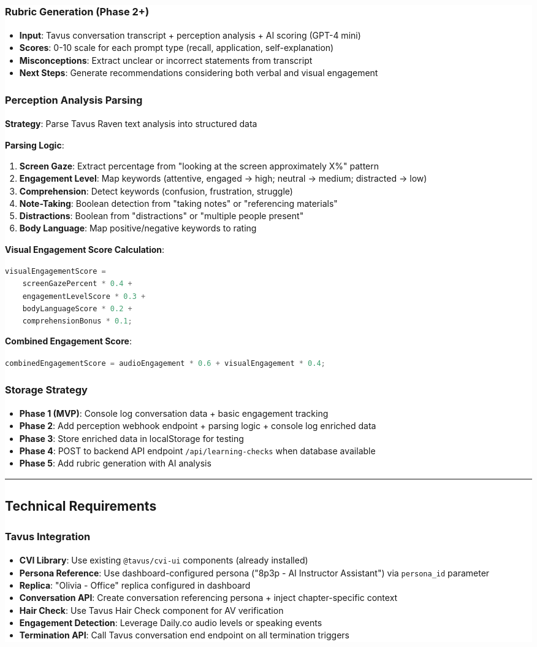 ### Rubric Generation (Phase 2+)

- **Input**: Tavus conversation transcript + perception analysis + AI scoring (GPT-4 mini)
- **Scores**: 0-10 scale for each prompt type (recall, application, self-explanation)
- **Misconceptions**: Extract unclear or incorrect statements from transcript
- **Next Steps**: Generate recommendations considering both verbal and visual engagement

### Perception Analysis Parsing

**Strategy**: Parse Tavus Raven text analysis into structured data

**Parsing Logic**:

1. **Screen Gaze**: Extract percentage from "looking at the screen approximately X%" pattern
2. **Engagement Level**: Map keywords (attentive, engaged → high; neutral → medium; distracted → low)
3. **Comprehension**: Detect keywords (confusion, frustration, struggle)
4. **Note-Taking**: Boolean detection from "taking notes" or "referencing materials"
5. **Distractions**: Boolean from "distractions" or "multiple people present"
6. **Body Language**: Map positive/negative keywords to rating

**Visual Engagement Score Calculation**:

```typescript
visualEngagementScore =
	screenGazePercent * 0.4 +
	engagementLevelScore * 0.3 +
	bodyLanguageScore * 0.2 +
	comprehensionBonus * 0.1;
```

**Combined Engagement Score**:

```typescript
combinedEngagementScore = audioEngagement * 0.6 + visualEngagement * 0.4;
```

### Storage Strategy

- **Phase 1 (MVP)**: Console log conversation data + basic engagement tracking
- **Phase 2**: Add perception webhook endpoint + parsing logic + console log enriched data
- **Phase 3**: Store enriched data in localStorage for testing
- **Phase 4**: POST to backend API endpoint `/api/learning-checks` when database available
- **Phase 5**: Add rubric generation with AI analysis

---

## Technical Requirements

### Tavus Integration

- **CVI Library**: Use existing `@tavus/cvi-ui` components (already installed)
- **Persona Reference**: Use dashboard-configured persona ("8p3p - AI Instructor Assistant") via `persona_id` parameter
- **Replica**: "Olivia - Office" replica configured in dashboard
- **Conversation API**: Create conversation referencing persona + inject chapter-specific context
- **Hair Check**: Use Tavus Hair Check component for AV verification
- **Engagement Detection**: Leverage Daily.co audio levels or speaking events
- **Termination API**: Call Tavus conversation end endpoint on all termination triggers
